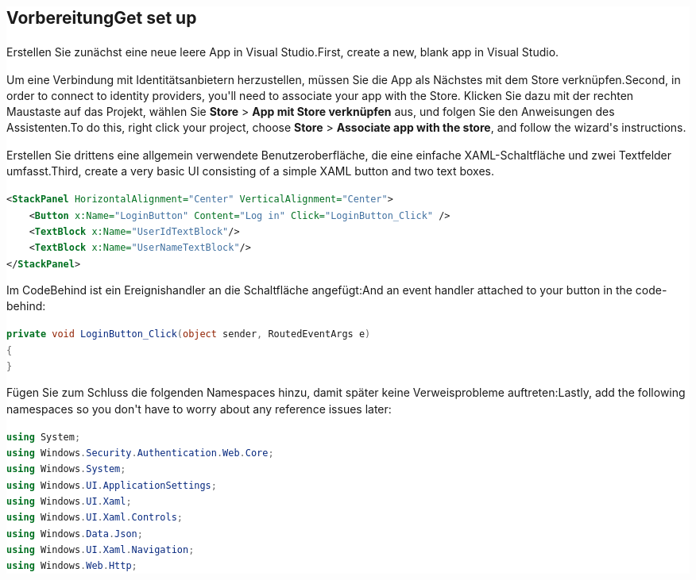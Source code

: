 ## <a name="get-set-up"></a><span data-ttu-id="03b93-109">Vorbereitung</span><span class="sxs-lookup"><span data-stu-id="03b93-109">Get set up</span></span>

<span data-ttu-id="03b93-110">Erstellen Sie zunächst eine neue leere App in Visual Studio.</span><span class="sxs-lookup"><span data-stu-id="03b93-110">First, create a new, blank app in Visual Studio.</span></span> 

<span data-ttu-id="03b93-111">Um eine Verbindung mit Identitätsanbietern herzustellen, müssen Sie die App als Nächstes mit dem Store verknüpfen.</span><span class="sxs-lookup"><span data-stu-id="03b93-111">Second, in order to connect to identity providers, you'll need to associate your app with the Store.</span></span> <span data-ttu-id="03b93-112">Klicken Sie dazu mit der rechten Maustaste auf das Projekt, wählen Sie **Store** > **App mit Store verknüpfen** aus, und folgen Sie den Anweisungen des Assistenten.</span><span class="sxs-lookup"><span data-stu-id="03b93-112">To do this, right click your project, choose **Store** > **Associate app with the store**, and follow the wizard's instructions.</span></span> 

<span data-ttu-id="03b93-113">Erstellen Sie drittens eine allgemein verwendete Benutzeroberfläche, die eine einfache XAML-Schaltfläche und zwei Textfelder umfasst.</span><span class="sxs-lookup"><span data-stu-id="03b93-113">Third, create a very basic UI consisting of a simple XAML button and two text boxes.</span></span>

```XML
<StackPanel HorizontalAlignment="Center" VerticalAlignment="Center">
    <Button x:Name="LoginButton" Content="Log in" Click="LoginButton_Click" />
    <TextBlock x:Name="UserIdTextBlock"/>
    <TextBlock x:Name="UserNameTextBlock"/>
</StackPanel>
```

<span data-ttu-id="03b93-114">Im CodeBehind ist ein Ereignishandler an die Schaltfläche angefügt:</span><span class="sxs-lookup"><span data-stu-id="03b93-114">And an event handler attached to your button in the code-behind:</span></span>

```csharp
private void LoginButton_Click(object sender, RoutedEventArgs e)
{   
}
```

<span data-ttu-id="03b93-115">Fügen Sie zum Schluss die folgenden Namespaces hinzu, damit später keine Verweisprobleme auftreten:</span><span class="sxs-lookup"><span data-stu-id="03b93-115">Lastly, add the following namespaces so you don't have to worry about any reference issues later:</span></span> 

```csharp
using System;
using Windows.Security.Authentication.Web.Core;
using Windows.System;
using Windows.UI.ApplicationSettings;
using Windows.UI.Xaml;
using Windows.UI.Xaml.Controls;
using Windows.Data.Json;
using Windows.UI.Xaml.Navigation;
using Windows.Web.Http;
```
